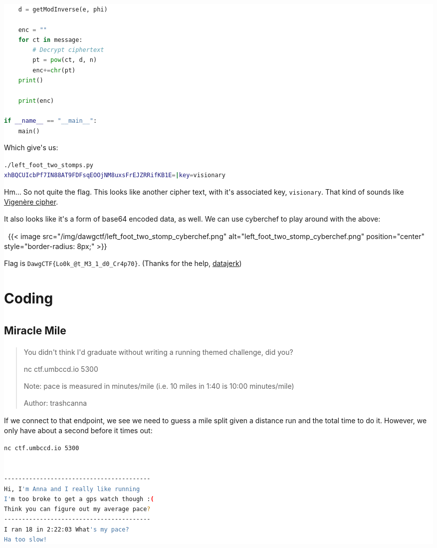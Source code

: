 ```python
    d = getModInverse(e, phi)

    enc = ""
    for ct in message:
        # Decrypt ciphertext
        pt = pow(ct, d, n)
        enc+=chr(pt)
    print()

    print(enc)

if __name__ == "__main__":
    main()
```

Which give's us:

```bash
./left_foot_two_stomps.py
xhBQCUIcbPf7IN88AT9FDFsqEOOjNM8uxsFrEJZRRifKB1E=|key=visionary
```

Hm... So not quite the flag. This looks like another cipher text, with it's associated key, `visionary`. That kind of sounds like [Vigenère cipher](https://en.wikipedia.org/wiki/Vigen%C3%A8re_cipher).

It also looks like it's a form of base64 encoded data, as well. We can use cyberchef to play around with the above:

&nbsp;
{{< image src="/img/dawgctf/left_foot_two_stomp_cyberchef.png" alt="left_foot_two_stomp_cyberchef.png" position="center" style="border-radius: 8px;" >}}
&nbsp;

Flag is `DawgCTF{Lo0k_@t_M3_1_d0_Cr4p70}`. (Thanks for the help, [datajerk](https://github.com/datajerk))

# Coding
## Miracle Mile
> You didn't think I'd graduate without writing a running themed challenge, did you?
>
> nc ctf.umbccd.io 5300
>
> Note: pace is measured in minutes/mile (i.e. 10 miles in 1:40 is 10:00 minutes/mile)
>
> Author: trashcanna

If we connect to that endpoint, we see we need to guess a mile split given a distance run and the total time to do it. However, we only have about a second before it times out:

```bash
nc ctf.umbccd.io 5300


-----------------------------------------
Hi, I'm Anna and I really like running
I'm too broke to get a gps watch though :(
Think you can figure out my average pace?
-----------------------------------------
I ran 18 in 2:22:03 What's my pace?
Ha too slow!
```
